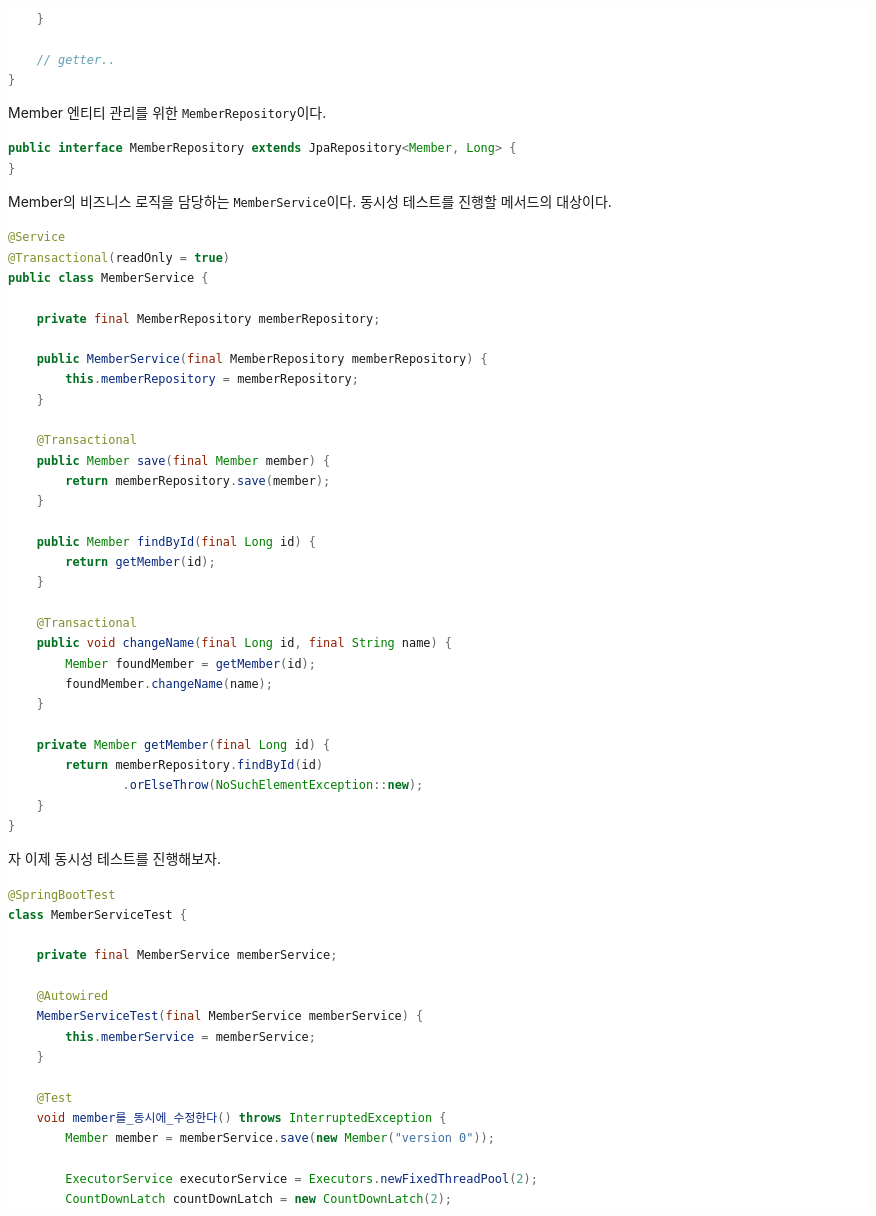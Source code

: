 ```java
    }

    // getter..
}
```

Member 엔티티 관리를 위한 `MemberRepository`이다.

```java
public interface MemberRepository extends JpaRepository<Member, Long> {
}
```

Member의 비즈니스 로직을 담당하는 `MemberService`이다. 동시성 테스트를 진행할 메서드의 대상이다.

```java
@Service
@Transactional(readOnly = true)
public class MemberService {

    private final MemberRepository memberRepository;

    public MemberService(final MemberRepository memberRepository) {
        this.memberRepository = memberRepository;
    }

    @Transactional
    public Member save(final Member member) {
        return memberRepository.save(member);
    }

    public Member findById(final Long id) {
        return getMember(id);
    }

    @Transactional
    public void changeName(final Long id, final String name) {
        Member foundMember = getMember(id);
        foundMember.changeName(name);
    }

    private Member getMember(final Long id) {
        return memberRepository.findById(id)
                .orElseThrow(NoSuchElementException::new);
    }
}
```

자 이제 동시성 테스트를 진행해보자.

```java
@SpringBootTest
class MemberServiceTest {
    
    private final MemberService memberService;

    @Autowired
    MemberServiceTest(final MemberService memberService) {
        this.memberService = memberService;
    }
    
    @Test
    void member를_동시에_수정한다() throws InterruptedException {
        Member member = memberService.save(new Member("version 0"));

        ExecutorService executorService = Executors.newFixedThreadPool(2);
        CountDownLatch countDownLatch = new CountDownLatch(2);
```